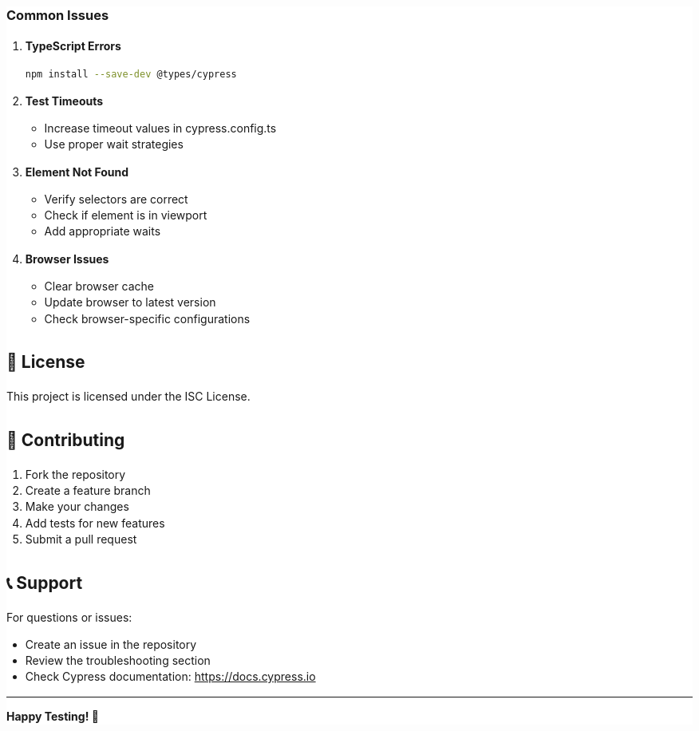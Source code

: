 ### Common Issues

1. **TypeScript Errors**
   ```bash
   npm install --save-dev @types/cypress
   ```

2. **Test Timeouts**
   - Increase timeout values in cypress.config.ts
   - Use proper wait strategies

3. **Element Not Found**
   - Verify selectors are correct
   - Check if element is in viewport
   - Add appropriate waits

4. **Browser Issues**
   - Clear browser cache
   - Update browser to latest version
   - Check browser-specific configurations

## 📄 License

This project is licensed under the ISC License.

## 🤝 Contributing

1. Fork the repository
2. Create a feature branch
3. Make your changes
4. Add tests for new features
5. Submit a pull request

## 📞 Support

For questions or issues:
- Create an issue in the repository
- Review the troubleshooting section
- Check Cypress documentation: https://docs.cypress.io

---

**Happy Testing! 🎉** 